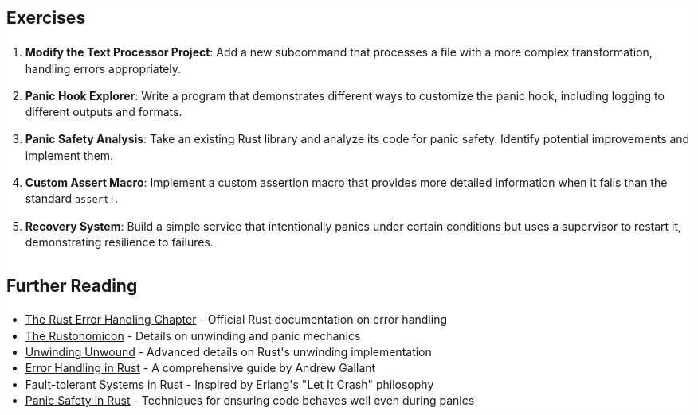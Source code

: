 ## Exercises

1. **Modify the Text Processor Project**: Add a new subcommand that processes a file with a more complex transformation, handling errors appropriately.

2. **Panic Hook Explorer**: Write a program that demonstrates different ways to customize the panic hook, including logging to different outputs and formats.

3. **Panic Safety Analysis**: Take an existing Rust library and analyze its code for panic safety. Identify potential improvements and implement them.

4. **Custom Assert Macro**: Implement a custom assertion macro that provides more detailed information when it fails than the standard `assert!`.

5. **Recovery System**: Build a simple service that intentionally panics under certain conditions but uses a supervisor to restart it, demonstrating resilience to failures.

## Further Reading

- [The Rust Error Handling Chapter](https://doc.rust-lang.org/book/ch09-00-error-handling.html) - Official Rust documentation on error handling
- [The Rustonomicon](https://doc.rust-lang.org/nomicon/unwinding.html) - Details on unwinding and panic mechanics
- [Unwinding Unwound](https://blog.rust-lang.org/2022/09/22/const-eval-2022.html) - Advanced details on Rust's unwinding implementation
- [Error Handling in Rust](https://blog.burntsushi.net/rust-error-handling/) - A comprehensive guide by Andrew Gallant
- [Fault-tolerant Systems in Rust](https://ferd.ca/the-zen-of-erlang.html) - Inspired by Erlang's "Let It Crash" philosophy
- [Panic Safety in Rust](https://www.snoyman.com/blog/2018/10/rust-crash-course-7-handling-errors/) - Techniques for ensuring code behaves well even during panics
